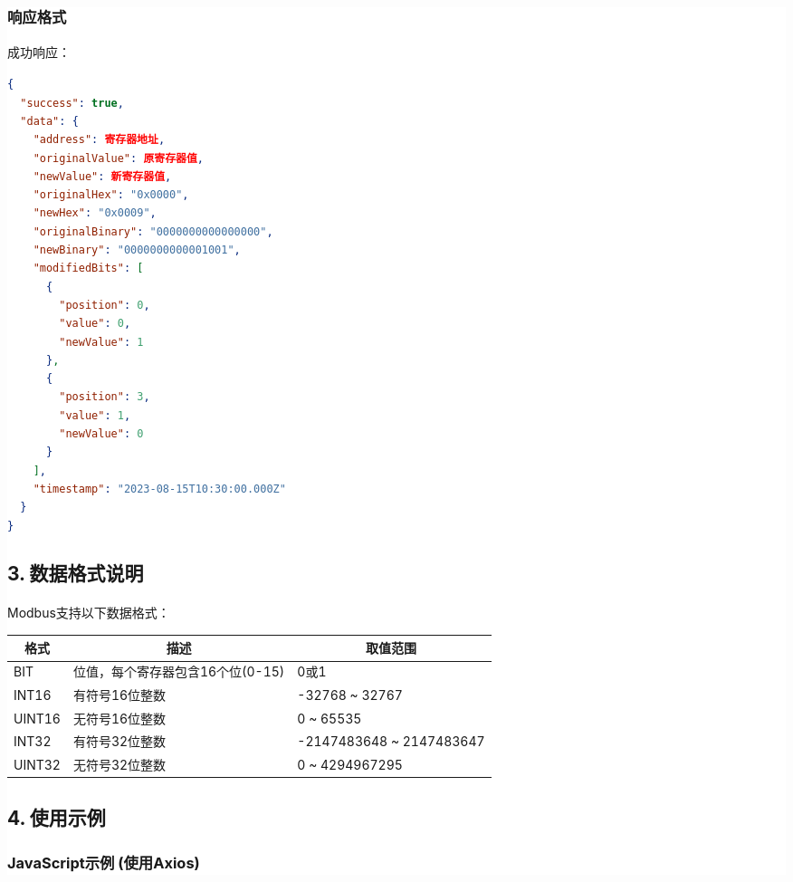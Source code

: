 ### 响应格式

成功响应：

```json
{
  "success": true,
  "data": {
    "address": 寄存器地址,
    "originalValue": 原寄存器值,
    "newValue": 新寄存器值,
    "originalHex": "0x0000",
    "newHex": "0x0009",
    "originalBinary": "0000000000000000",
    "newBinary": "0000000000001001",
    "modifiedBits": [
      {
        "position": 0,
        "value": 0,
        "newValue": 1
      },
      {
        "position": 3,
        "value": 1,
        "newValue": 0
      }
    ],
    "timestamp": "2023-08-15T10:30:00.000Z"
  }
}
```

## 3. 数据格式说明

Modbus支持以下数据格式：

| 格式 | 描述 | 取值范围 |
|-----|------|---------|
| BIT | 位值，每个寄存器包含16个位(0-15) | 0或1 |
| INT16 | 有符号16位整数 | -32768 ~ 32767 |
| UINT16 | 无符号16位整数 | 0 ~ 65535 |
| INT32 | 有符号32位整数 | -2147483648 ~ 2147483647 |
| UINT32 | 无符号32位整数 | 0 ~ 4294967295 |

## 4. 使用示例

### JavaScript示例 (使用Axios)
